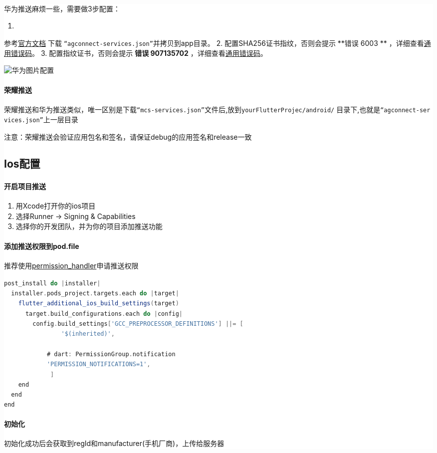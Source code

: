 华为推送麻烦一些，需要做3步配置：

1.
参考[官方文档](https://developer.huawei.com/consumer/cn/doc/development/HMSCore-Guides/android-app-quickstart-0000001071490422)
下载 `“agconnect-services.json”`并拷贝到app目录。
2. 配置SHA256证书指纹，否则会提示 **错误 6003 **
   ，详细查看[通用错误码](https://developer.huawei.com/consumer/cn/doc/development/HMS-2-References/hmssdk_huaweipush_api_reference_errorcode)。
3. 配置指纹证书，否则会提示 **错误 907135702**
   ，详细查看[通用错误码](https://developer.huawei.com/consumer/cn/doc/development/HMS-2-References/hmssdk_huaweipush_api_reference_errorcode)。

![华为图片配置](huawei-config.jpg)

#### 荣耀推送

荣耀推送和华为推送类似，唯一区别是下载`“mcs-services.json”`文件后,放到`yourFlutterProjec/android/`
目录下,也就是`“agconnect-services.json”`上一层目录

注意：荣耀推送会验证应用包名和签名，请保证debug的应用签名和release一致

## Ios配置

#### 开启项目推送

1. 用Xcode打开你的ios项目
2. 选择Runner -> Signing & Capabilities
3. 选择你的开发团队，并为你的项目添加推送功能

#### 添加推送权限到pod.file

推荐使用[permission_handler](https://pub.dev/packages/permission_handler)申请推送权限

```groovy
post_install do |installer|
  installer.pods_project.targets.each do |target|
    flutter_additional_ios_build_settings(target)
      target.build_configurations.each do |config|
        config.build_settings['GCC_PREPROCESSOR_DEFINITIONS'] ||= [
                '$(inherited)',

            # dart: PermissionGroup.notification
            'PERMISSION_NOTIFICATIONS=1',
             ]
    end
  end
end

```
#### 初始化

初始化成功后会获取到regId和manufacturer(手机厂商)，上传给服务器
